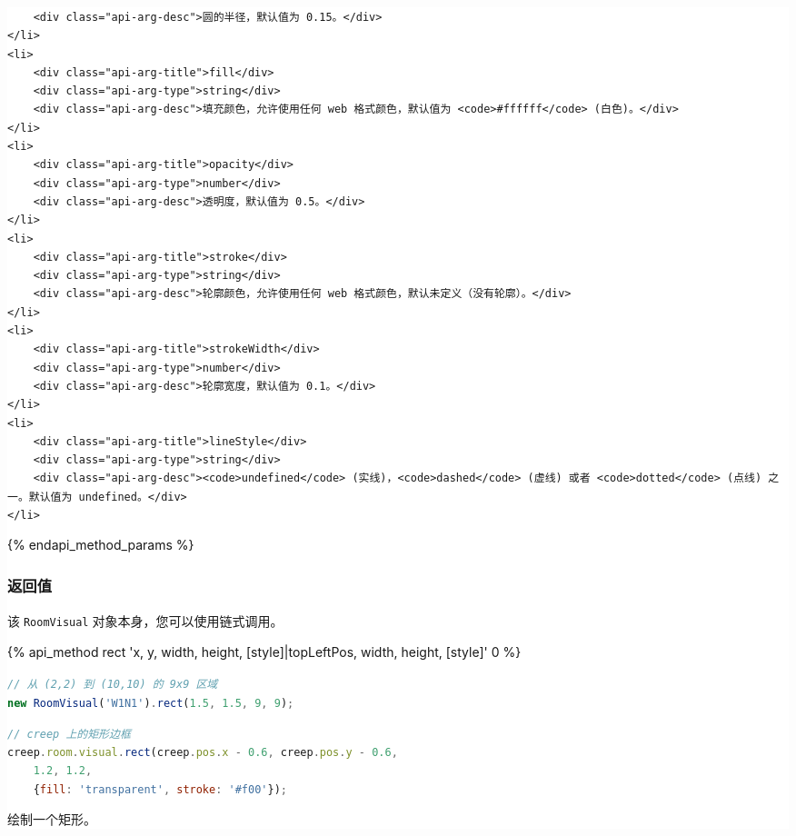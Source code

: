         <div class="api-arg-desc">圆的半径，默认值为 0.15。</div>
    </li>
    <li>
        <div class="api-arg-title">fill</div>
        <div class="api-arg-type">string</div>
        <div class="api-arg-desc">填充颜色，允许使用任何 web 格式颜色，默认值为 <code>#ffffff</code> (白色)。</div>
    </li>
    <li>
        <div class="api-arg-title">opacity</div>
        <div class="api-arg-type">number</div>
        <div class="api-arg-desc">透明度，默认值为 0.5。</div>
    </li>
    <li>
        <div class="api-arg-title">stroke</div>
        <div class="api-arg-type">string</div>
        <div class="api-arg-desc">轮廓颜色，允许使用任何 web 格式颜色，默认未定义（没有轮廓）。</div>
    </li>
    <li>
        <div class="api-arg-title">strokeWidth</div>
        <div class="api-arg-type">number</div>
        <div class="api-arg-desc">轮廓宽度，默认值为 0.1。</div>
    </li>
    <li>
        <div class="api-arg-title">lineStyle</div>
        <div class="api-arg-type">string</div>
        <div class="api-arg-desc"><code>undefined</code> (实线)，<code>dashed</code> (虚线) 或者 <code>dotted</code> (点线) 之一。默认值为 undefined。</div>
    </li>
</ul>
				
{% endapi_method_params %}


### 返回值

该
<code>RoomVisual</code>
对象本身，您可以使用链式调用。

{% api_method rect 'x, y, width, height, [style]|topLeftPos, width, height, [style]' 0 %}

```javascript
// 从 (2,2) 到 (10,10) 的 9x9 区域
new RoomVisual('W1N1').rect(1.5, 1.5, 9, 9); 
```

```javascript
// creep 上的矩形边框
creep.room.visual.rect(creep.pos.x - 0.6, creep.pos.y - 0.6, 
    1.2, 1.2,
    {fill: 'transparent', stroke: '#f00'});
```

绘制一个矩形。
